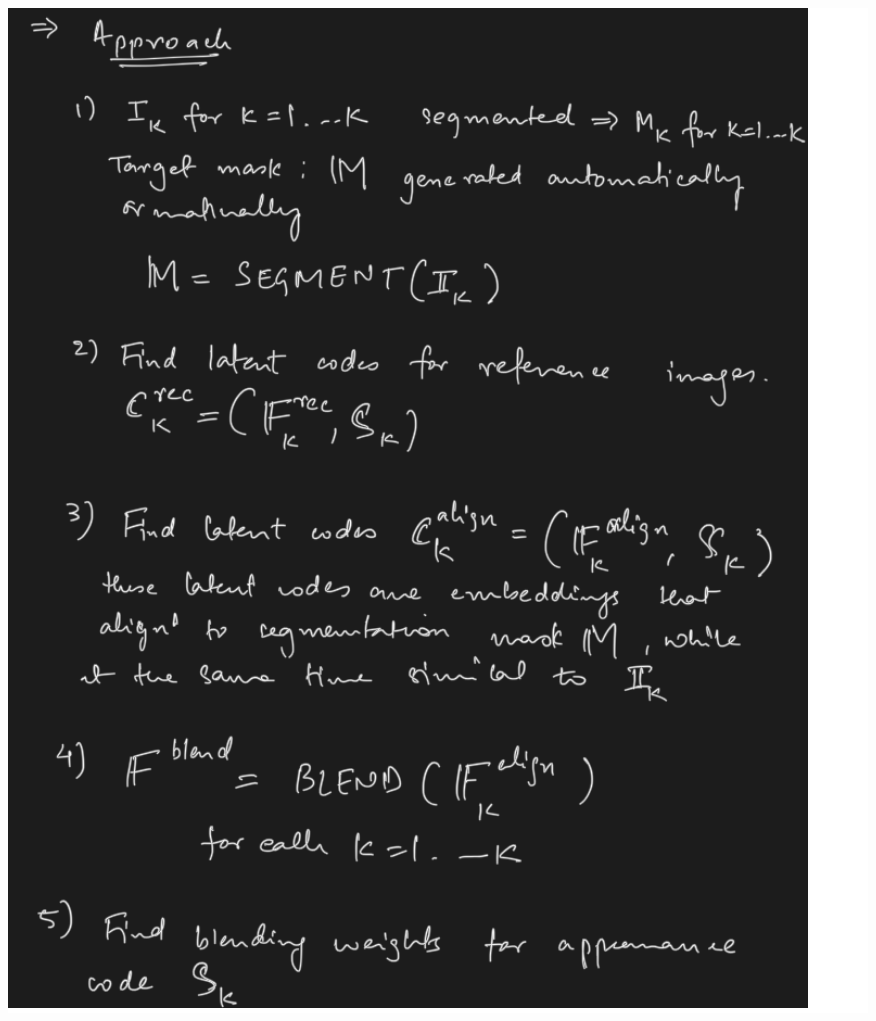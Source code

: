<p>
<img src="./images/barbershop/MathApproach.png"
alt="Fidelity" style="align="center" width="800px"/>
</p>
